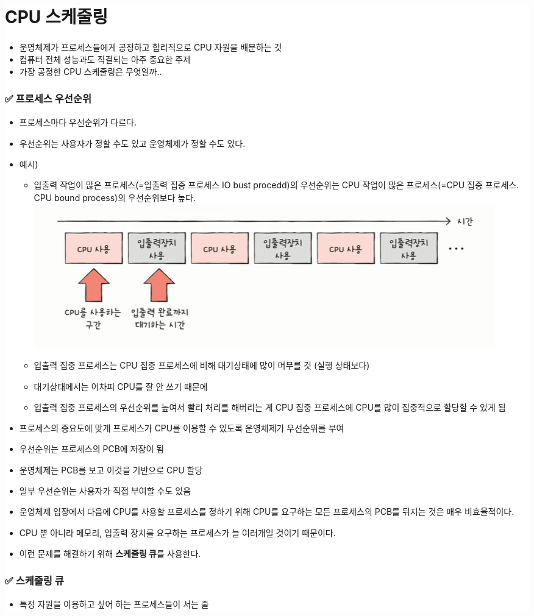 # CPU 스케줄링
- 운영체제가 프로세스들에게 공정하고 합리적으로 CPU 자원을 배분하는 것
- 컴퓨터 전체 성능과도 직결되는 아주 중요한 주제
- 가장 공정한 CPU 스케줄링은 무엇일까..

### ✅ 프로세스 우선순위
- 프로세스마다 우선순위가 다르다.
- 우선순위는 사용자가 정할 수도 있고 운영체제가 정할 수도 있다.
- 예시)
    - 입출력 작업이 많은 프로세스(=입출력 집중 프로세스 IO bust procedd)의 우선순위는 CPU 작업이 많은 프로세스(=CPU 집중 프로세스. CPU bound process)의 우선순위보다 높다.
![img_5.png](img_5.png)

    - 입출력 집중 프로세스는 CPU 집중 프로세스에 비해 대기상태에 많이 머무를 것 (실행 상태보다)
    - 대기상태에서는 어차피 CPU를 잘 안 쓰기 때문에
    - 입출력 집중 프로세스의 우선순위를 높여서 빨리 처리를 해버리는 게 CPU 집중 프로세스에 CPU를 많이 집중적으로 할당할 수 있게 됨

- 프로세스의 중요도에 맞게 프로세스가 CPU를 이용할 수 있도록 운영체제가 우선순위를 부여
- 우선순위는 프로세스의 PCB에 저장이 됨
- 운영체제는 PCB를 보고 이것을 기반으로 CPU 할당
- 일부 우선순위는 사용자가 직접 부여할 수도 있음


- 운영체제 입장에서 다음에 CPU를 사용할 프로세스를 정하기 위해 CPU를 요구하는 모든 프로세스의 PCB를 뒤지는 것은 매우 비효율적이다.
- CPU 뿐 아니라 메모리, 입출력 장치를 요구하는 프로세스가 늘 여러개일 것이기 때문이다.
- 이런 문제를 해결하기 위해 **스케줄링 큐**를 사용한다.

### ✅ 스케줄링 큐
- 특정 자원을 이용하고 싶어 하는 프로세스들이 서는 줄
